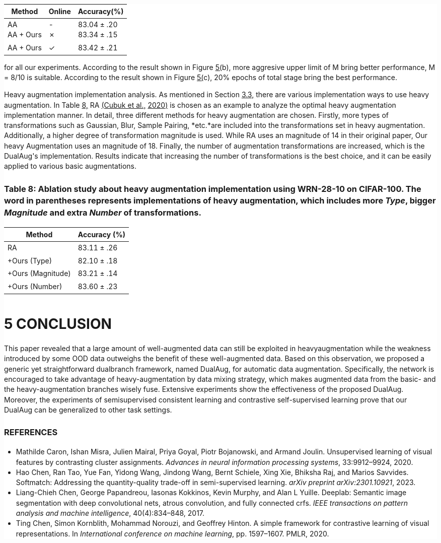 | Method          | Online | Accuracy(%)                |
|-----------------|--------|----------------------------|
| AA<br>AA + Ours | -<br>✗ | 83.04 ± .20<br>83.34 ± .15 |
| AA + Ours       | ✓      | 83.42 ± .21                |

for all our experiments. According to the result shown in Figure [5\(](#page-8-1)b), more aggresive upper limit of M bring better performance, M = 8/10 is suitable. According to the result shown in Figure [5\(](#page-8-1)c), 20% epochs of total stage bring the best performance.

Heavy augmentation implementation analysis. As mentioned in Section [3.3,](#page-3-3) there are various implementation ways to use heavy augmentation. In Table [8,](#page-8-2) RA [\(Cubuk et al.,](#page-9-6) [2020\)](#page-9-6) is chosen as an example to analyze the optimal heavy augmentation implementation manner. In detail, three different methods for heavy augmentation are chosen. Firstly, more types of transformations such as Gaussian, Blur, Sample Pairing, *etc.*are included into the transformations set in heavy augmentation. Additionally, a higher degree of transformation magnitude is used. While RA uses an magnitude of 14 in their original paper, Our heavy Augmentation uses an magnitude of 18. Finally, the number of augmentation transformations are increased, which is the DualAug's implementation. Results indicate that increasing the number of transformations is the best choice, and it can be easily applied to various basic augmentations.

### <span id="page-8-2"></span>Table 8: Ablation study about heavy augmentation implementation using WRN-28-10 on CIFAR-100. The word in parentheses represents implementations of heavy augmentation, which includes more *Type*, bigger *Magnitude* and extra *Number* of transformations.

| Method            | Accuracy (%) |
|-------------------|--------------|
| RA                | 83.11 ± .26  |
| +Ours (Type)      | 82.10 ± .18  |
| +Ours (Magnitude) | 83.21 ± .14  |
| +Ours (Number)    | 83.60 ± .23  |

# 5 CONCLUSION

This paper revealed that a large amount of well-augmented data can still be exploited in heavyaugmentation while the weakness introduced by some OOD data outweighs the benefit of these well-augmented data. Based on this observation, we proposed a generic yet straightforward dualbranch framework, named DualAug, for automatic data augmentation. Specifically, the network is encouraged to take advantage of heavy-augmentation by data mixing strategy, which makes augmented data from the basic- and the heavy-augmentation branches wisely fuse. Extensive experiments show the effectiveness of the proposed DualAug. Moreover, the experiments of semisupervised consistent learning and contrastive self-supervised learning prove that our DualAug can be generalized to other task settings.

### REFERENCES

- <span id="page-9-13"></span>Mathilde Caron, Ishan Misra, Julien Mairal, Priya Goyal, Piotr Bojanowski, and Armand Joulin. Unsupervised learning of visual features by contrasting cluster assignments. *Advances in neural information processing systems*, 33:9912–9924, 2020.
- <span id="page-9-10"></span>Hao Chen, Ran Tao, Yue Fan, Yidong Wang, Jindong Wang, Bernt Schiele, Xing Xie, Bhiksha Raj, and Marios Savvides. Softmatch: Addressing the quantity-quality trade-off in semi-supervised learning. *arXiv preprint arXiv:2301.10921*, 2023.
- <span id="page-9-4"></span>Liang-Chieh Chen, George Papandreou, Iasonas Kokkinos, Kevin Murphy, and Alan L Yuille. Deeplab: Semantic image segmentation with deep convolutional nets, atrous convolution, and fully connected crfs. *IEEE transactions on pattern analysis and machine intelligence*, 40(4):834–848, 2017.
- <span id="page-9-12"></span>Ting Chen, Simon Kornblith, Mohammad Norouzi, and Geoffrey Hinton. A simple framework for contrastive learning of visual representations. In *International conference on machine learning*, pp. 1597–1607. PMLR, 2020.